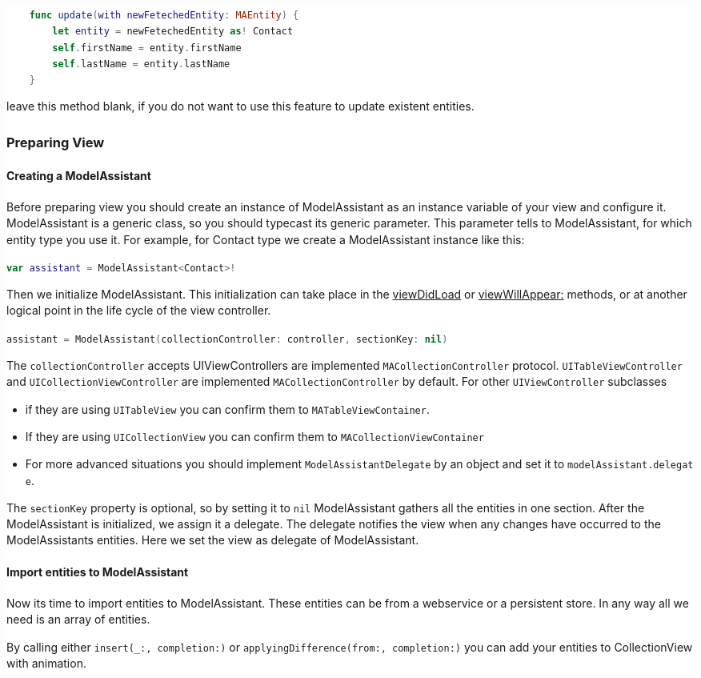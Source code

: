 ```swift
    func update(with newFetechedEntity: MAEntity) {
        let entity = newFetechedEntity as! Contact
        self.firstName = entity.firstName
        self.lastName = entity.lastName
    }
```

leave this method blank, if you do not want to use this feature to update existent entities.

### Preparing View

#### Creating a ModelAssistant

Before preparing view you should create an instance of ModelAssistant as an instance variable of your view and configure it. ModelAssistant is a generic class, so you should typecast its generic parameter. This parameter tells to ModelAssistant, for which entity type you use it. For example, for Contact type we create a ModelAssistant instance like this:

```swift
var assistant = ModelAssistant<Contact>!
```

Then we initialize ModelAssistant. This initialization can take place in the [viewDidLoad](https://developer.apple.com/documentation/uikit/uiviewcontroller/1621495-viewdidload) or [viewWillAppear:](https://developer.apple.com/documentation/uikit/uiviewcontroller/1621510-viewwillappear) methods, or at another logical point in the life cycle of the view controller.

```swift
assistant = ModelAssistant(collectionController: controller, sectionKey: nil)
```

The `collectionController` accepts UIViewControllers are implemented `MACollectionController` protocol. `UITableViewController` and `UICollectionViewController` are implemented `MACollectionController` by default.
For other `UIViewController` subclasses 

- if they are using `UITableView` you can confirm them to `MATableViewContainer`.

- If they are using `UICollectionView` you can confirm them to `MACollectionViewContainer`

- For more advanced situations you should implement `ModelAssistantDelegate` by an object and set it to `modelAssistant.delegate`. 

The `sectionKey` property is optional, so by setting it to `nil` ModelAssistant gathers all the entities in one section. After the ModelAssistant is initialized, we assign it a delegate. The delegate notifies the view when any changes have occurred to the ModelAssistants entities. Here we set the view as delegate of ModelAssistant. 

#### Import entities to ModelAssistant


Now its time to import entities to ModelAssistant. These entities can be from a webservice or a persistent store. In any way all we need is an array of entities.

By calling either `insert(_:, completion:)` or `applyingDifference(from:, completion:)` you can add your entities to CollectionView with animation.
